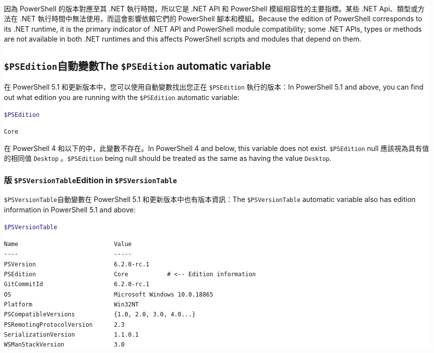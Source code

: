 <span data-ttu-id="dcfaf-114">因為 PowerShell 的版本對應至其 .NET 執行時間，所以它是 .NET API 和 PowerShell 模組相容性的主要指標。某些 .NET Api、類型或方法在 .NET 執行時間中無法使用，而這會影響依賴它們的 PowerShell 腳本和模組。</span><span class="sxs-lookup"><span data-stu-id="dcfaf-114">Because the edition of PowerShell corresponds to its .NET runtime, it is the primary indicator of .NET API and PowerShell module compatibility; some .NET APIs, types or methods are not available in both .NET runtimes and this affects PowerShell scripts and modules that depend on them.</span></span>

## <a name="the-psedition-automatic-variable"></a><span data-ttu-id="dcfaf-115">`$PSEdition`自動變數</span><span class="sxs-lookup"><span data-stu-id="dcfaf-115">The `$PSEdition` automatic variable</span></span>

<span data-ttu-id="dcfaf-116">在 PowerShell 5.1 和更新版本中，您可以使用自動變數找出您正在 `$PSEdition` 執行的版本：</span><span class="sxs-lookup"><span data-stu-id="dcfaf-116">In PowerShell 5.1 and above, you can find out what edition you are running with the `$PSEdition` automatic variable:</span></span>

```powershell
$PSEdition
```

```Output
Core
```

<span data-ttu-id="dcfaf-117">在 PowerShell 4 和以下的中，此變數不存在。</span><span class="sxs-lookup"><span data-stu-id="dcfaf-117">In PowerShell 4 and below, this variable does not exist.</span></span> <span data-ttu-id="dcfaf-118">`$PSEdition` null 應該視為具有值的相同值 `Desktop` 。</span><span class="sxs-lookup"><span data-stu-id="dcfaf-118">`$PSEdition` being null should be treated as the same as having the value `Desktop`.</span></span>

### <a name="edition-in-psversiontable"></a><span data-ttu-id="dcfaf-119">版 `$PSVersionTable`</span><span class="sxs-lookup"><span data-stu-id="dcfaf-119">Edition in `$PSVersionTable`</span></span>

<span data-ttu-id="dcfaf-120">`$PSVersionTable`自動變數在 PowerShell 5.1 和更新版本中也有版本資訊：</span><span class="sxs-lookup"><span data-stu-id="dcfaf-120">The `$PSVersionTable` automatic variable also has edition information in PowerShell 5.1 and above:</span></span>

```powershell
$PSVersionTable
```

```Output
Name                           Value
----                           -----
PSVersion                      6.2.0-rc.1
PSEdition                      Core           # <-- Edition information
GitCommitId                    6.2.0-rc.1
OS                             Microsoft Windows 10.0.18865
Platform                       Win32NT
PSCompatibleVersions           {1.0, 2.0, 3.0, 4.0...}
PSRemotingProtocolVersion      2.3
SerializationVersion           1.1.0.1
WSManStackVersion              3.0
```
